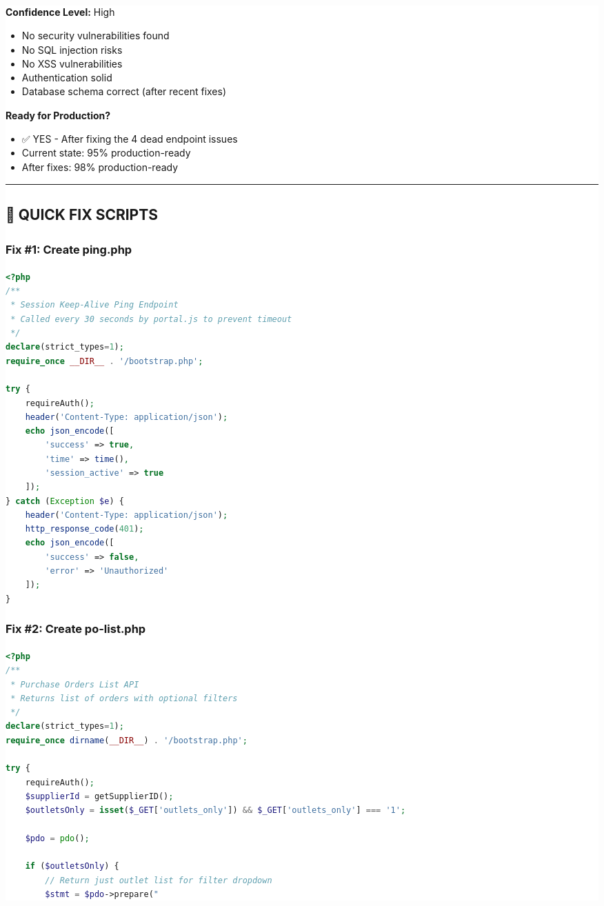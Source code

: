 **Confidence Level:** High
- No security vulnerabilities found
- No SQL injection risks
- No XSS vulnerabilities
- Authentication solid
- Database schema correct (after recent fixes)

**Ready for Production?**
- ✅ YES - After fixing the 4 dead endpoint issues
- Current state: 95% production-ready
- After fixes: 98% production-ready

---

## 🔧 QUICK FIX SCRIPTS

### Fix #1: Create ping.php
```php
<?php
/**
 * Session Keep-Alive Ping Endpoint
 * Called every 30 seconds by portal.js to prevent timeout
 */
declare(strict_types=1);
require_once __DIR__ . '/bootstrap.php';

try {
    requireAuth();
    header('Content-Type: application/json');
    echo json_encode([
        'success' => true,
        'time' => time(),
        'session_active' => true
    ]);
} catch (Exception $e) {
    header('Content-Type: application/json');
    http_response_code(401);
    echo json_encode([
        'success' => false,
        'error' => 'Unauthorized'
    ]);
}
```

### Fix #2: Create po-list.php
```php
<?php
/**
 * Purchase Orders List API
 * Returns list of orders with optional filters
 */
declare(strict_types=1);
require_once dirname(__DIR__) . '/bootstrap.php';

try {
    requireAuth();
    $supplierId = getSupplierID();
    $outletsOnly = isset($_GET['outlets_only']) && $_GET['outlets_only'] === '1';
    
    $pdo = pdo();
    
    if ($outletsOnly) {
        // Return just outlet list for filter dropdown
        $stmt = $pdo->prepare("
```